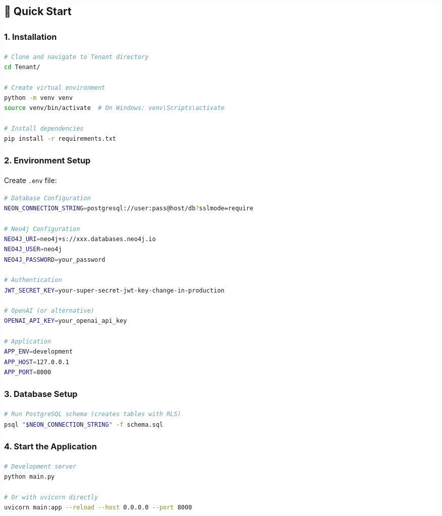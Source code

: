 ## 🚀 **Quick Start**

### **1. Installation**

```bash
# Clone and navigate to Tenant directory
cd Tenant/

# Create virtual environment
python -m venv venv
source venv/bin/activate  # On Windows: venv\Scripts\activate

# Install dependencies
pip install -r requirements.txt
```

### **2. Environment Setup**

Create `.env` file:

```bash
# Database Configuration
NEON_CONNECTION_STRING=postgresql://user:pass@host/db?sslmode=require

# Neo4j Configuration  
NEO4J_URI=neo4j+s://xxx.databases.neo4j.io
NEO4J_USER=neo4j
NEO4J_PASSWORD=your_password

# Authentication
JWT_SECRET_KEY=your-super-secret-jwt-key-change-in-production

# OpenAI (or alternative)
OPENAI_API_KEY=your_openai_api_key

# Application
APP_ENV=development
APP_HOST=127.0.0.1
APP_PORT=8000
```

### **3. Database Setup**

```bash
# Run PostgreSQL schema (creates tables with RLS)
psql "$NEON_CONNECTION_STRING" -f schema.sql
```

### **4. Start the Application**

```bash
# Development server
python main.py

# Or with uvicorn directly
uvicorn main:app --reload --host 0.0.0.0 --port 8000
```
